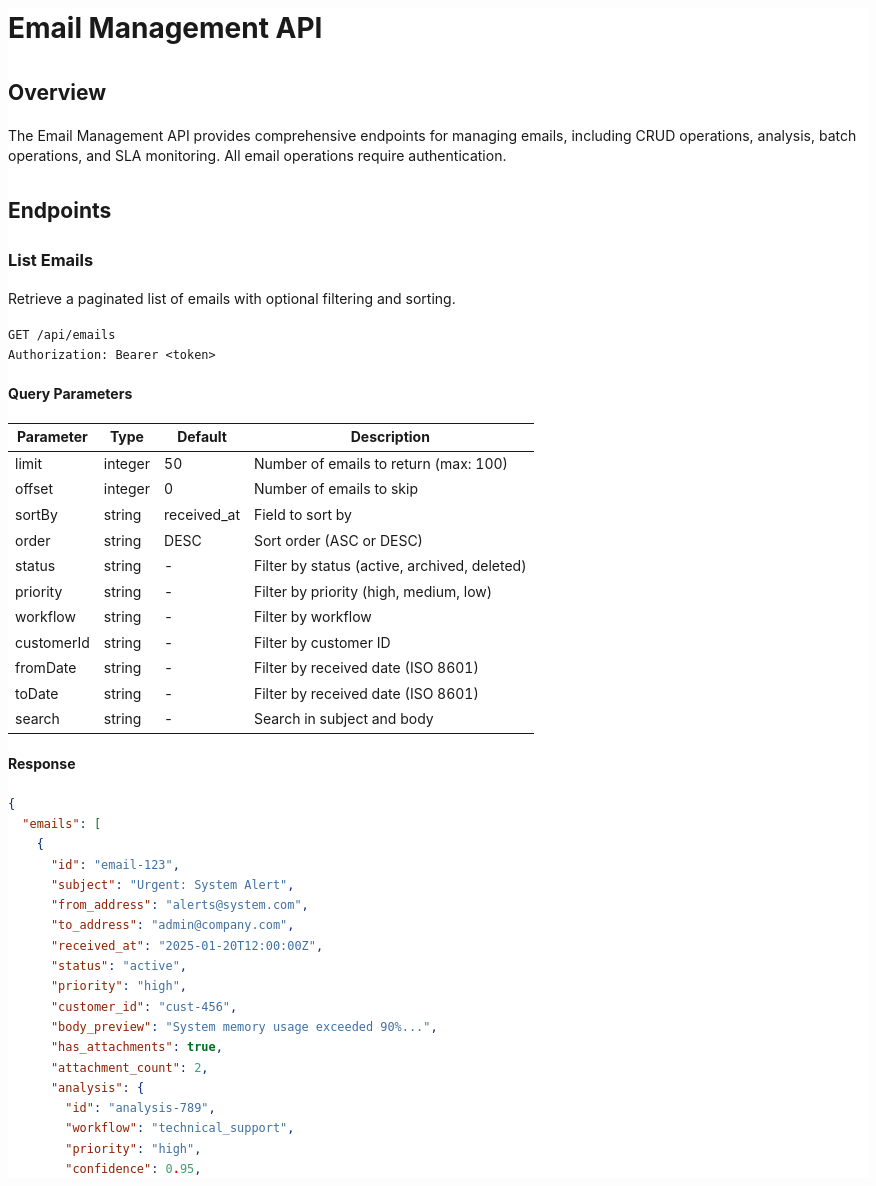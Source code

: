 # Email Management API

## Overview

The Email Management API provides comprehensive endpoints for managing emails, including CRUD operations, analysis, batch operations, and SLA monitoring. All email operations require authentication.

## Endpoints

### List Emails

Retrieve a paginated list of emails with optional filtering and sorting.

```http
GET /api/emails
Authorization: Bearer <token>
```

#### Query Parameters

| Parameter | Type | Default | Description |
|-----------|------|---------|-------------|
| limit | integer | 50 | Number of emails to return (max: 100) |
| offset | integer | 0 | Number of emails to skip |
| sortBy | string | received_at | Field to sort by |
| order | string | DESC | Sort order (ASC or DESC) |
| status | string | - | Filter by status (active, archived, deleted) |
| priority | string | - | Filter by priority (high, medium, low) |
| workflow | string | - | Filter by workflow |
| customerId | string | - | Filter by customer ID |
| fromDate | string | - | Filter by received date (ISO 8601) |
| toDate | string | - | Filter by received date (ISO 8601) |
| search | string | - | Search in subject and body |

#### Response

```json
{
  "emails": [
    {
      "id": "email-123",
      "subject": "Urgent: System Alert",
      "from_address": "alerts@system.com",
      "to_address": "admin@company.com",
      "received_at": "2025-01-20T12:00:00Z",
      "status": "active",
      "priority": "high",
      "customer_id": "cust-456",
      "body_preview": "System memory usage exceeded 90%...",
      "has_attachments": true,
      "attachment_count": 2,
      "analysis": {
        "id": "analysis-789",
        "workflow": "technical_support",
        "priority": "high",
        "confidence": 0.95,
```